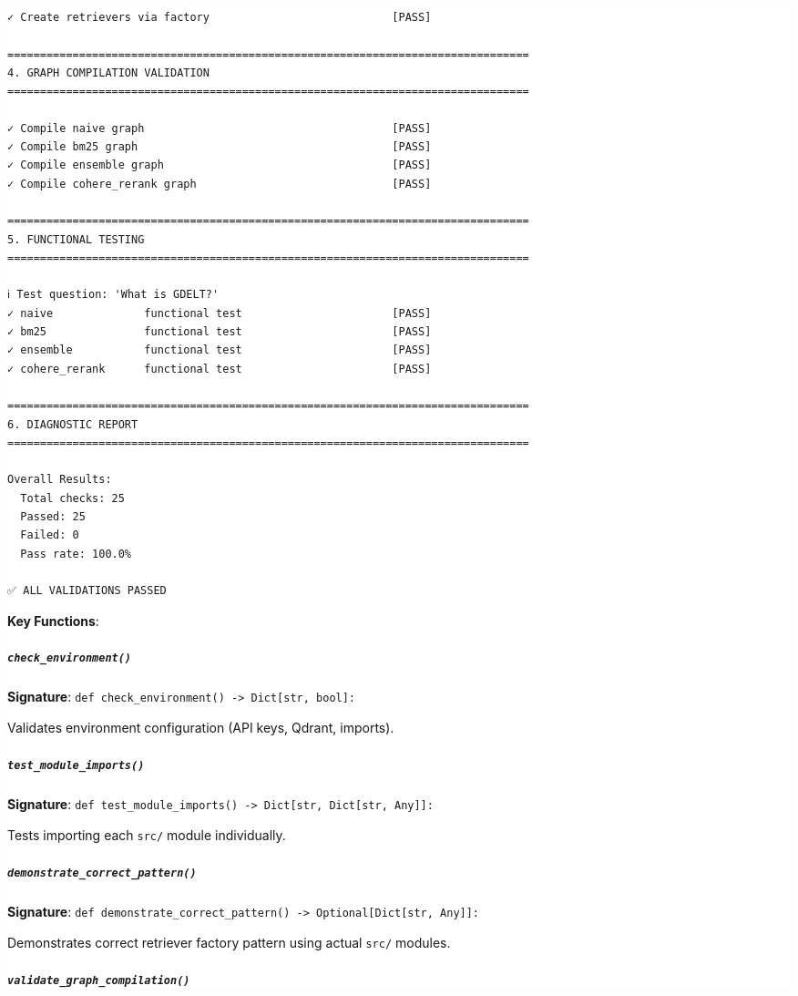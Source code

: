 ```
✓ Create retrievers via factory                            [PASS]

================================================================================
4. GRAPH COMPILATION VALIDATION
================================================================================

✓ Compile naive graph                                      [PASS]
✓ Compile bm25 graph                                       [PASS]
✓ Compile ensemble graph                                   [PASS]
✓ Compile cohere_rerank graph                              [PASS]

================================================================================
5. FUNCTIONAL TESTING
================================================================================

ℹ Test question: 'What is GDELT?'
✓ naive              functional test                       [PASS]
✓ bm25               functional test                       [PASS]
✓ ensemble           functional test                       [PASS]
✓ cohere_rerank      functional test                       [PASS]

================================================================================
6. DIAGNOSTIC REPORT
================================================================================

Overall Results:
  Total checks: 25
  Passed: 25
  Failed: 0
  Pass rate: 100.0%

✅ ALL VALIDATIONS PASSED
```

**Key Functions**:

##### `check_environment()`

**Signature**: `def check_environment() -> Dict[str, bool]:`

Validates environment configuration (API keys, Qdrant, imports).

##### `test_module_imports()`

**Signature**: `def test_module_imports() -> Dict[str, Dict[str, Any]]:`

Tests importing each `src/` module individually.

##### `demonstrate_correct_pattern()`

**Signature**: `def demonstrate_correct_pattern() -> Optional[Dict[str, Any]]:`

Demonstrates correct retriever factory pattern using actual `src/` modules.

##### `validate_graph_compilation()`
